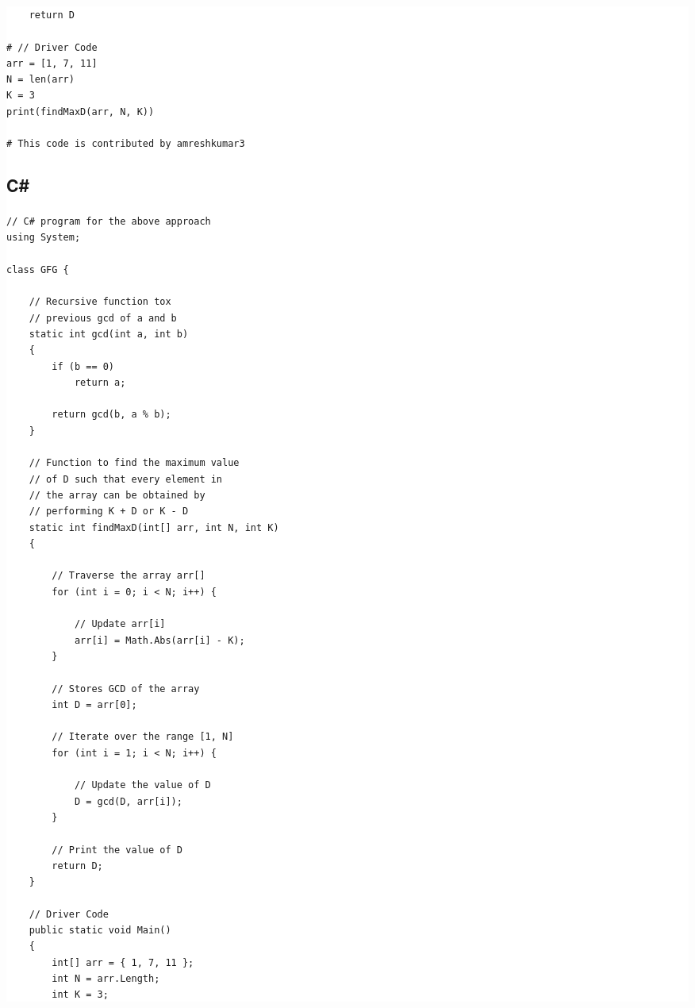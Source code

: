 ```
    return D

# // Driver Code
arr = [1, 7, 11]
N = len(arr)
K = 3
print(findMaxD(arr, N, K))

# This code is contributed by amreshkumar3
```

## C#

```
// C# program for the above approach
using System;

class GFG {

    // Recursive function tox
    // previous gcd of a and b
    static int gcd(int a, int b)
    {
        if (b == 0)
            return a;

        return gcd(b, a % b);
    }

    // Function to find the maximum value
    // of D such that every element in
    // the array can be obtained by
    // performing K + D or K - D
    static int findMaxD(int[] arr, int N, int K)
    {

        // Traverse the array arr[]
        for (int i = 0; i < N; i++) {

            // Update arr[i]
            arr[i] = Math.Abs(arr[i] - K);
        }

        // Stores GCD of the array
        int D = arr[0];

        // Iterate over the range [1, N]
        for (int i = 1; i < N; i++) {

            // Update the value of D
            D = gcd(D, arr[i]);
        }

        // Print the value of D
        return D;
    }

    // Driver Code
    public static void Main()
    {
        int[] arr = { 1, 7, 11 };
        int N = arr.Length;
        int K = 3;
```